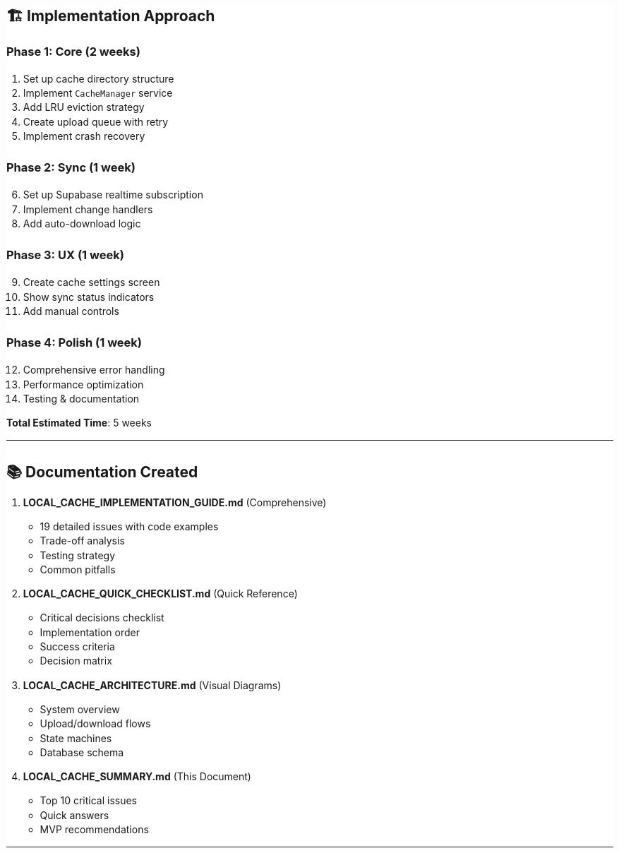 
## 🏗️ Implementation Approach

### Phase 1: Core (2 weeks)
1. Set up cache directory structure
2. Implement `CacheManager` service
3. Add LRU eviction strategy
4. Create upload queue with retry
5. Implement crash recovery

### Phase 2: Sync (1 week)
6. Set up Supabase realtime subscription
7. Implement change handlers
8. Add auto-download logic

### Phase 3: UX (1 week)
9. Create cache settings screen
10. Show sync status indicators
11. Add manual controls

### Phase 4: Polish (1 week)
12. Comprehensive error handling
13. Performance optimization
14. Testing & documentation

**Total Estimated Time**: 5 weeks

---

## 📚 Documentation Created

1. **LOCAL_CACHE_IMPLEMENTATION_GUIDE.md** (Comprehensive)
   - 19 detailed issues with code examples
   - Trade-off analysis
   - Testing strategy
   - Common pitfalls

2. **LOCAL_CACHE_QUICK_CHECKLIST.md** (Quick Reference)
   - Critical decisions checklist
   - Implementation order
   - Success criteria
   - Decision matrix

3. **LOCAL_CACHE_ARCHITECTURE.md** (Visual Diagrams)
   - System overview
   - Upload/download flows
   - State machines
   - Database schema

4. **LOCAL_CACHE_SUMMARY.md** (This Document)
   - Top 10 critical issues
   - Quick answers
   - MVP recommendations

---